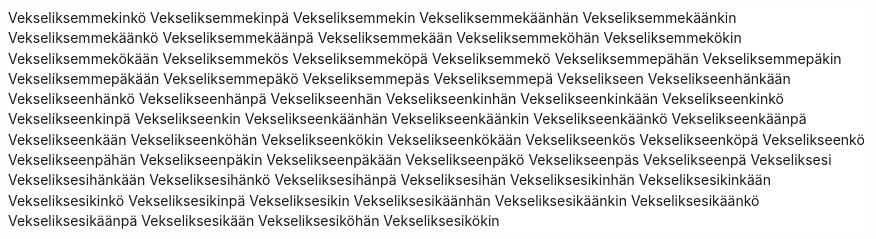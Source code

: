 Vekseliksemmekinkö
Vekseliksemmekinpä
Vekseliksemmekin
Vekseliksemmekäänhän
Vekseliksemmekäänkin
Vekseliksemmekäänkö
Vekseliksemmekäänpä
Vekseliksemmekään
Vekseliksemmeköhän
Vekseliksemmekökin
Vekseliksemmekökään
Vekseliksemmekös
Vekseliksemmeköpä
Vekseliksemmekö
Vekseliksemmepähän
Vekseliksemmepäkin
Vekseliksemmepäkään
Vekseliksemmepäkö
Vekseliksemmepäs
Vekseliksemmepä
Vekselikseen
Vekselikseenhänkään
Vekselikseenhänkö
Vekselikseenhänpä
Vekselikseenhän
Vekselikseenkinhän
Vekselikseenkinkään
Vekselikseenkinkö
Vekselikseenkinpä
Vekselikseenkin
Vekselikseenkäänhän
Vekselikseenkäänkin
Vekselikseenkäänkö
Vekselikseenkäänpä
Vekselikseenkään
Vekselikseenköhän
Vekselikseenkökin
Vekselikseenkökään
Vekselikseenkös
Vekselikseenköpä
Vekselikseenkö
Vekselikseenpähän
Vekselikseenpäkin
Vekselikseenpäkään
Vekselikseenpäkö
Vekselikseenpäs
Vekselikseenpä
Vekseliksesi
Vekseliksesihänkään
Vekseliksesihänkö
Vekseliksesihänpä
Vekseliksesihän
Vekseliksesikinhän
Vekseliksesikinkään
Vekseliksesikinkö
Vekseliksesikinpä
Vekseliksesikin
Vekseliksesikäänhän
Vekseliksesikäänkin
Vekseliksesikäänkö
Vekseliksesikäänpä
Vekseliksesikään
Vekseliksesiköhän
Vekseliksesikökin